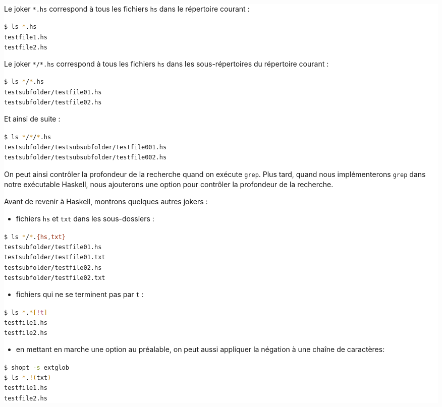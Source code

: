 Le joker `*.hs` correspond à tous les fichiers `hs` dans le répertoire courant :


```bash
$ ls *.hs
testfile1.hs
testfile2.hs
```

Le joker `*/*.hs` correspond à tous les fichiers `hs` dans les sous-répertoires du répertoire courant :


```bash
$ ls */*.hs
testsubfolder/testfile01.hs
testsubfolder/testfile02.hs
```

Et ainsi de suite :


```bash
$ ls */*/*.hs
testsubfolder/testsubsubfolder/testfile001.hs
testsubfolder/testsubsubfolder/testfile002.hs
```

On peut ainsi contrôler la profondeur de la recherche quand on exécute `grep`. Plus tard, quand nous implémenterons `grep` dans notre exécutable Haskell, nous ajouterons une option pour contrôler la profondeur de la recherche.

Avant de revenir à Haskell, montrons quelques autres jokers : 

- fichiers `hs` et `txt` dans les sous-dossiers :


```bash
$ ls */*.{hs,txt}
testsubfolder/testfile01.hs
testsubfolder/testfile01.txt
testsubfolder/testfile02.hs
testsubfolder/testfile02.txt
```

- fichiers qui ne se terminent pas par `t` :


```bash
$ ls *.*[!t]
testfile1.hs
testfile2.hs
```

- en mettant en marche une option au préalable, on peut aussi appliquer la négation à une chaîne de caractères:

```bash
$ shopt -s extglob 
$ ls *.!(txt)
testfile1.hs
testfile2.hs
```
